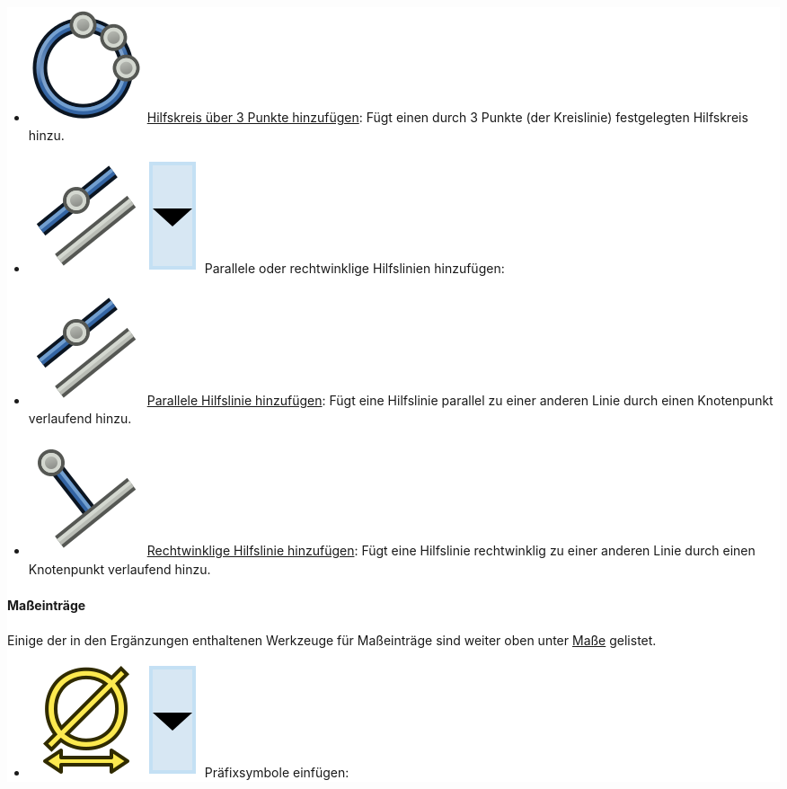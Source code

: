 - ![](/src/assets/images/TechDraw_ExtensionDrawCosmCircle3Points.svg) [Hilfskreis über 3 Punkte hinzufügen](/TechDraw_ExtensionDrawCosmCircle3Points/de "TechDraw ExtensionDrawCosmCircle3Points/de"): Fügt einen durch 3 Punkte (der Kreislinie) festgelegten Hilfskreis hinzu.

- ![](/src/assets/images/TechDraw_ExtensionLineParallel.svg)![](/src/assets/images/Toolbar_flyout_arrow_blue_background.svg) Parallele oder rechtwinklige Hilfslinien hinzufügen:

- ![](/src/assets/images/TechDraw_ExtensionLineParallel.svg) [Parallele Hilfslinie hinzufügen](/TechDraw_ExtensionLineParallel/de "TechDraw ExtensionLineParallel/de"): Fügt eine Hilfslinie parallel zu einer anderen Linie durch einen Knotenpunkt verlaufend hinzu.

- ![](/src/assets/images/TechDraw_ExtensionLinePerpendicular.svg) [Rechtwinklige Hilfslinie hinzufügen](/TechDraw_ExtensionLinePerpendicular/de "TechDraw ExtensionLinePerpendicular/de"): Fügt eine Hilfslinie rechtwinklig zu einer anderen Linie durch einen Knotenpunkt verlaufend hinzu.

#### Maßeinträge

Einige der in den Ergänzungen enthaltenen Werkzeuge für Maßeinträge sind weiter oben unter [Maße](#Maße) gelistet.

- ![](/src/assets/images/TechDraw_ExtensionInsertDiameter.svg)![](/src/assets/images/Toolbar_flyout_arrow_blue_background.svg) Präfixsymbole einfügen:
